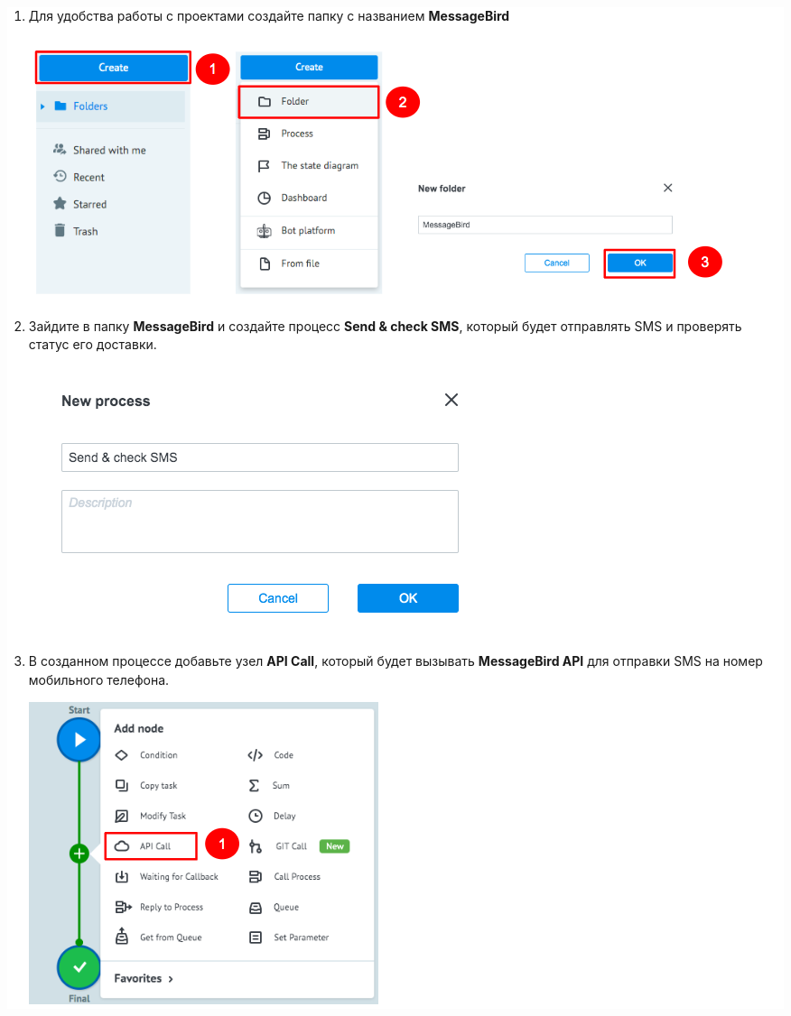 1. Для удобства работы с проектами создайте папку c названием **MessageBird**

    ![img](../../../en/plugins/messagebird/img/create-new-process.png)

2. Зайдите в папку **MessageBird** и создайте процесс **Send & check SMS**, который будет отправлять SMS и проверять статус его доставки.

    ![img](../../../en/plugins/messagebird/img/name-new-process.png)

3. В созданном процессе добавьте узел **API Call**, который будет вызывать **MessageBird API** для отправки SMS на номер мобильного телефона.

    ![img](../../../en/plugins/messagebird/img/create-api-call-node.png)
